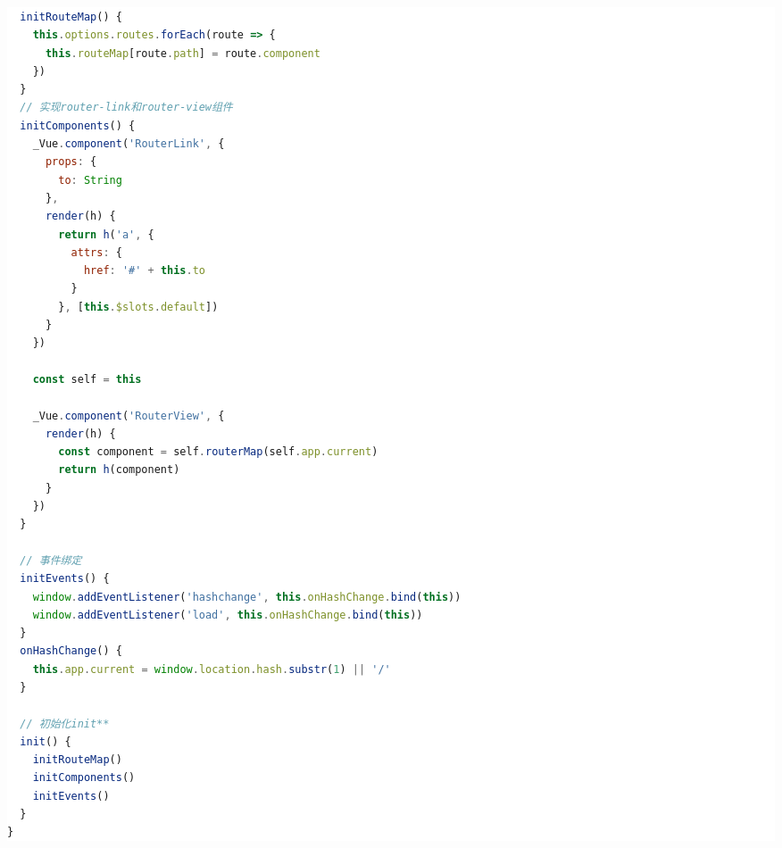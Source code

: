 ```js
  initRouteMap() {
    this.options.routes.forEach(route => {
      this.routeMap[route.path] = route.component
    })
  }
  // 实现router-link和router-view组件
  initComponents() {
    _Vue.component('RouterLink', {
      props: {
        to: String
      },
      render(h) {
        return h('a', {
          attrs: {
            href: '#' + this.to
          }
        }, [this.$slots.default])
      }
    })

    const self = this
     
    _Vue.component('RouterView', {
      render(h) {
        const component = self.routerMap(self.app.current)
        return h(component)
      }
    })
  }

  // 事件绑定
  initEvents() {
    window.addEventListener('hashchange', this.onHashChange.bind(this))
    window.addEventListener('load', this.onHashChange.bind(this))
  }
  onHashChange() {
    this.app.current = window.location.hash.substr(1) || '/'
  }

  // 初始化init**
  init() {
    initRouteMap()
    initComponents()
    initEvents()
  }
}
```
